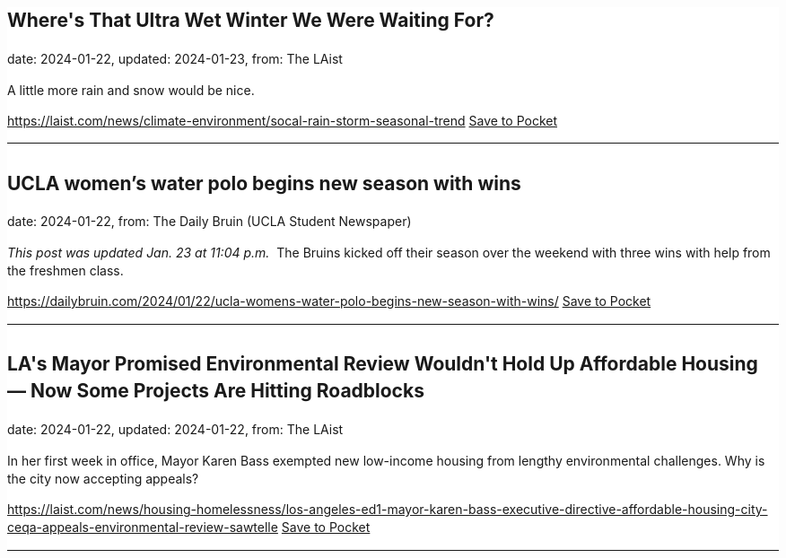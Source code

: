 
## Where's That Ultra Wet Winter We Were Waiting For?

date: 2024-01-22, updated: 2024-01-23, from: The LAist

A little more rain and snow would be nice.

<span class="feed-item-link">
<a href="https://laist.com/news/climate-environment/socal-rain-storm-seasonal-trend">https://laist.com/news/climate-environment/socal-rain-storm-seasonal-trend</a> <a href="https://getpocket.com/save" class="pocket-btn" data-lang="en" data-save-url="https://laist.com/news/climate-environment/socal-rain-storm-seasonal-trend">Save to Pocket</a>
</span>

---

## UCLA women’s water polo begins new season with wins

date: 2024-01-22, from: The Daily Bruin (UCLA Student Newspaper)

<em>This post was updated Jan. 23 at 11:04 p.m.&#160;</em>
The Bruins kicked off their season over the weekend with three wins with help from the freshmen class.

<span class="feed-item-link">
<a href="https://dailybruin.com/2024/01/22/ucla-womens-water-polo-begins-new-season-with-wins/">https://dailybruin.com/2024/01/22/ucla-womens-water-polo-begins-new-season-with-wins/</a> <a href="https://getpocket.com/save" class="pocket-btn" data-lang="en" data-save-url="https://dailybruin.com/2024/01/22/ucla-womens-water-polo-begins-new-season-with-wins/">Save to Pocket</a>
</span>

---

## LA's Mayor Promised Environmental Review Wouldn't Hold Up Affordable Housing — Now Some Projects Are Hitting Roadblocks

date: 2024-01-22, updated: 2024-01-22, from: The LAist

In her first week in office, Mayor Karen Bass exempted new low-income housing from lengthy environmental challenges. Why is the city now accepting appeals?

<span class="feed-item-link">
<a href="https://laist.com/news/housing-homelessness/los-angeles-ed1-mayor-karen-bass-executive-directive-affordable-housing-city-ceqa-appeals-environmental-review-sawtelle">https://laist.com/news/housing-homelessness/los-angeles-ed1-mayor-karen-bass-executive-directive-affordable-housing-city-ceqa-appeals-environmental-review-sawtelle</a> <a href="https://getpocket.com/save" class="pocket-btn" data-lang="en" data-save-url="https://laist.com/news/housing-homelessness/los-angeles-ed1-mayor-karen-bass-executive-directive-affordable-housing-city-ceqa-appeals-environmental-review-sawtelle">Save to Pocket</a>
</span>

---
